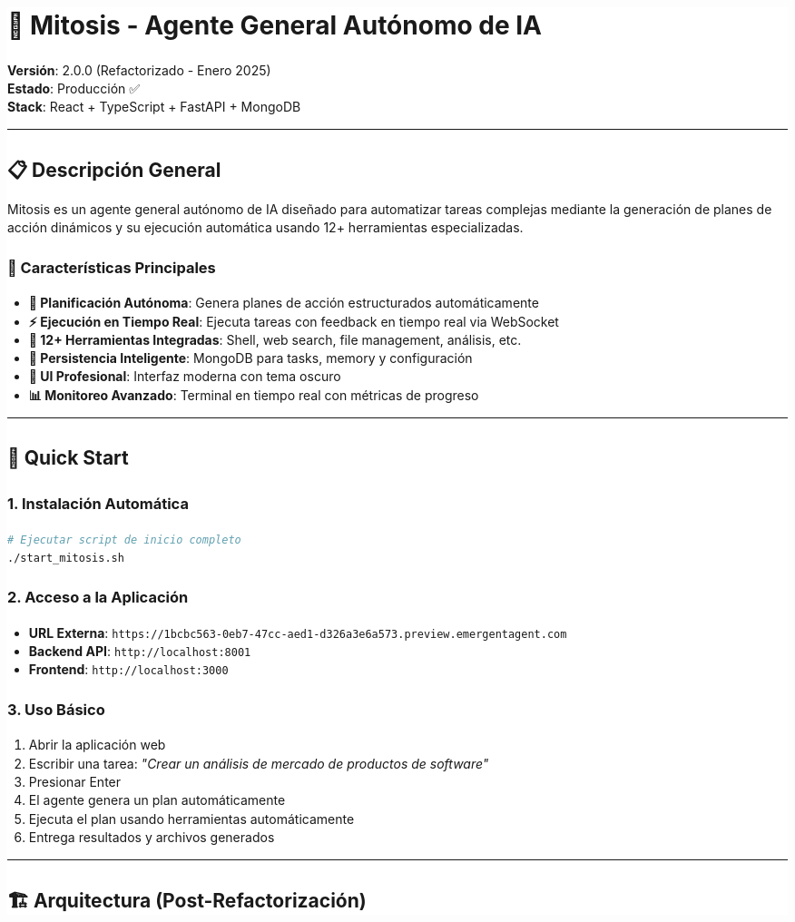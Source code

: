 # 🤖 Mitosis - Agente General Autónomo de IA

**Versión**: 2.0.0 (Refactorizado - Enero 2025)  
**Estado**: Producción ✅  
**Stack**: React + TypeScript + FastAPI + MongoDB

---

## 📋 Descripción General

Mitosis es un agente general autónomo de IA diseñado para automatizar tareas complejas mediante la generación de planes de acción dinámicos y su ejecución automática usando 12+ herramientas especializadas.

### 🎯 Características Principales

- **🧠 Planificación Autónoma**: Genera planes de acción estructurados automáticamente
- **⚡ Ejecución en Tiempo Real**: Ejecuta tareas con feedback en tiempo real via WebSocket
- **🔧 12+ Herramientas Integradas**: Shell, web search, file management, análisis, etc.
- **💾 Persistencia Inteligente**: MongoDB para tasks, memory y configuración
- **🎨 UI Profesional**: Interfaz moderna con tema oscuro
- **📊 Monitoreo Avanzado**: Terminal en tiempo real con métricas de progreso

---

## 🚀 Quick Start

### 1. Instalación Automática
```bash
# Ejecutar script de inicio completo
./start_mitosis.sh
```

### 2. Acceso a la Aplicación
- **URL Externa**: `https://1bcbc563-0eb7-47cc-aed1-d326a3e6a573.preview.emergentagent.com`
- **Backend API**: `http://localhost:8001`
- **Frontend**: `http://localhost:3000`

### 3. Uso Básico
1. Abrir la aplicación web
2. Escribir una tarea: *"Crear un análisis de mercado de productos de software"*
3. Presionar Enter
4. El agente genera un plan automáticamente
5. Ejecuta el plan usando herramientas automáticamente
6. Entrega resultados y archivos generados

---

## 🏗️ Arquitectura (Post-Refactorización)
